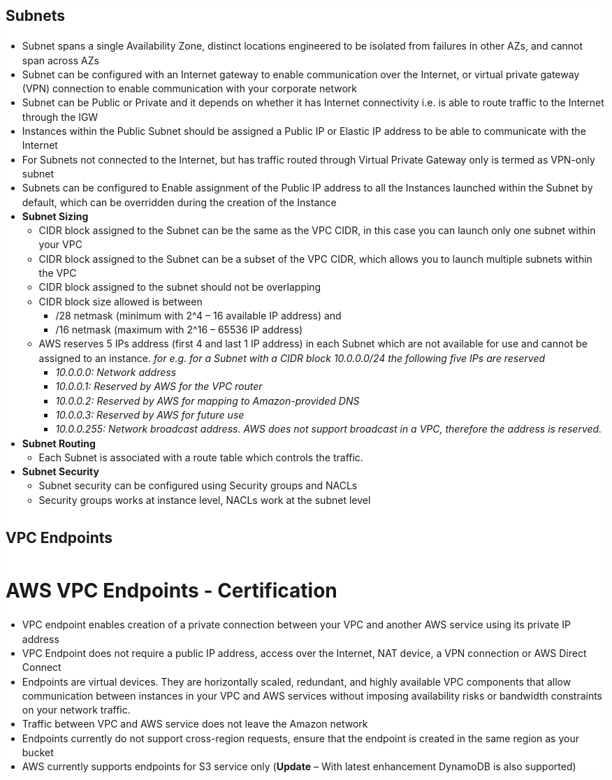## Subnets

* Subnet spans a single Availability Zone, distinct locations engineered to be isolated from failures in other AZs, and cannot span across AZs
* Subnet can be configured with an Internet gateway to enable communication over the Internet, or virtual private gateway (VPN) connection to enable communication with your corporate network
* Subnet can be Public or Private and it depends on whether it has Internet connectivity i.e. is able to route traffic to the Internet through the IGW
* Instances within the Public Subnet should be assigned a Public IP or Elastic IP address to be able to communicate with the Internet
* For Subnets not connected to the Internet, but has traffic routed through Virtual Private Gateway only is termed as VPN-only subnet
* Subnets can be configured to Enable assignment of the Public IP address to all the Instances launched within the Subnet by default, which can be overridden during the creation of the Instance
* **Subnet Sizing**
    * CIDR block assigned to the Subnet can be the same as the VPC CIDR, in this case you can launch only one subnet within your VPC
    * CIDR block assigned to the Subnet can be a subset of the VPC CIDR, which allows you to launch multiple subnets within the VPC
    * CIDR block assigned to the subnet should not be overlapping
    * CIDR block size allowed is between 
        * /28 netmask (minimum with 2^4 – 16 available IP address) and
        * /16 netmask (maximum with 2^16 – 65536 IP address)
    * AWS reserves 5 IPs address (first 4 and last 1 IP address) in each Subnet which are not available for use and cannot be assigned to an instance. _for e.g. for a Subnet with a CIDR block 10.0.0.0/24 the following five IPs are reserved_
        * _10.0.0.0: Network address_
        * _10.0.0.1: Reserved by AWS for the VPC router_
        * _10.0.0.2: Reserved by AWS for mapping to Amazon-provided DNS_
        * _10.0.0.3: Reserved by AWS for future use_
        * _10.0.0.255: Network broadcast address. AWS does not support broadcast in a VPC, therefore the address is reserved._
* **Subnet Routing**
    * Each Subnet is associated with a route table which controls the traffic.
* **Subnet Security**
    * Subnet security can be configured using Security groups and NACLs
    * Security groups works at instance level, NACLs work at the subnet level

## VPC Endpoints


# AWS VPC Endpoints - Certification

* VPC endpoint enables creation of a private connection between your VPC and another AWS service using its private IP address
* VPC Endpoint does not require a public IP address, access over the Internet, NAT device, a VPN connection or AWS Direct Connect
* Endpoints are virtual devices. They are horizontally scaled, redundant, and highly available VPC components that allow communication between instances in your VPC and AWS services without imposing availability risks or bandwidth constraints on your network traffic.
* Traffic between VPC and AWS service does not leave the Amazon network
* Endpoints currently do not support cross-region requests, ensure that the endpoint is created in the same region as your bucket
* AWS currently supports endpoints for S3 service only (**Update** – With latest enhancement DynamoDB is also supported)
